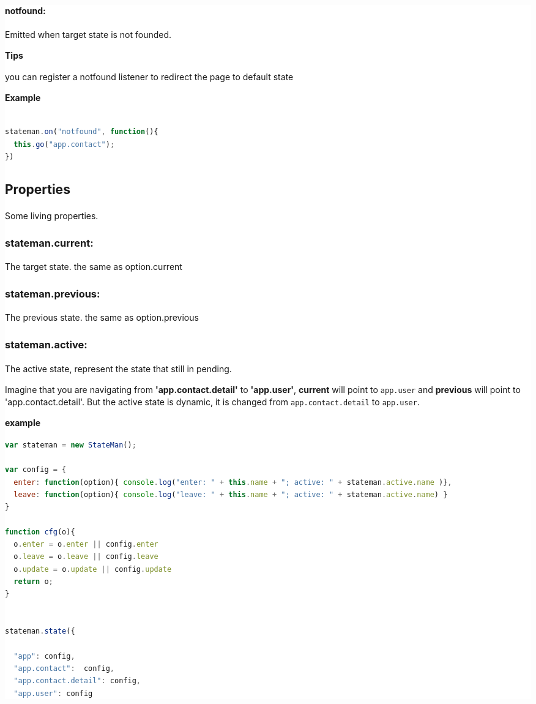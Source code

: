 
#### notfound: 

Emitted when target state is not founded.

__Tips__

you can register a notfound listener to redirect the page to default state


__Example__

```js

stateman.on("notfound", function(){
  this.go("app.contact");
})
```


## Properties 

Some living properties. 

<a name="current"></a>
### __stateman.current__: 

The target state. the same as option.current

<a name="previous"></a>
### __stateman.previous__: 

The previous state. the same as option.previous
  
<a name="active"></a>
### __stateman.active__: 

The active state, represent the state that still in pending.

Imagine that you are navigating from __'app.contact.detail'__ to  __'app.user'__, __current__ will point to `app.user` and __previous__ will point to 'app.contact.detail'. But the active state is dynamic, it is changed from `app.contact.detail` to `app.user`. 

__example__

```javascript
var stateman = new StateMan();

var config = {
  enter: function(option){ console.log("enter: " + this.name + "; active: " + stateman.active.name )},
  leave: function(option){ console.log("leave: " + this.name + "; active: " + stateman.active.name) }
}

function cfg(o){
  o.enter = o.enter || config.enter  
  o.leave = o.leave || config.leave  
  o.update = o.update || config.update  
  return o;
}


stateman.state({

  "app": config,
  "app.contact":  config,
  "app.contact.detail": config,
  "app.user": config
```